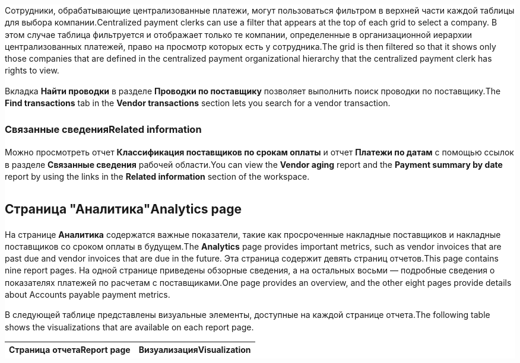 <span data-ttu-id="ee50b-126">Сотрудники, обрабатывающие централизованные платежи, могут пользоваться фильтром в верхней части каждой таблицы для выбора компании.</span><span class="sxs-lookup"><span data-stu-id="ee50b-126">Centralized payment clerks can use a filter that appears at the top of each grid to select a company.</span></span> <span data-ttu-id="ee50b-127">В этом случае таблица фильтруется и отображает только те компании, определенные в организационной иерархии централизованных платежей, право на просмотр которых есть у сотрудника.</span><span class="sxs-lookup"><span data-stu-id="ee50b-127">The grid is then filtered so that it shows only those companies that are defined in the centralized payment organizational hierarchy that the centralized payment clerk has rights to view.</span></span>

<span data-ttu-id="ee50b-128">Вкладка **Найти проводки** в разделе **Проводки по поставщику** позволяет выполнить поиск проводки по поставщику.</span><span class="sxs-lookup"><span data-stu-id="ee50b-128">The **Find transactions** tab in the **Vendor transactions** section lets you search for a vendor transaction.</span></span>

### <a name="related-information"></a><span data-ttu-id="ee50b-129">Связанные сведения</span><span class="sxs-lookup"><span data-stu-id="ee50b-129">Related information</span></span>

<span data-ttu-id="ee50b-130">Можно просмотреть отчет **Классификация поставщиков по срокам оплаты** и отчет **Платежи по датам** с помощью ссылок в разделе **Связанные сведения** рабочей области.</span><span class="sxs-lookup"><span data-stu-id="ee50b-130">You can view the **Vendor aging** report and the **Payment summary by date** report by using the links in the **Related information** section of the workspace.</span></span>

## <a name="analytics-page"></a><span data-ttu-id="ee50b-131">Страница "Аналитика"</span><span class="sxs-lookup"><span data-stu-id="ee50b-131">Analytics page</span></span>

<span data-ttu-id="ee50b-132">На странице **Аналитика** содержатся важные показатели, такие как просроченные накладные поставщиков и накладные поставщиков со сроком оплаты в будущем.</span><span class="sxs-lookup"><span data-stu-id="ee50b-132">The **Analytics** page provides important metrics, such as vendor invoices that are past due and vendor invoices that are due in the future.</span></span> <span data-ttu-id="ee50b-133">Эта страница содержит девять страниц отчетов.</span><span class="sxs-lookup"><span data-stu-id="ee50b-133">This page contains nine report pages.</span></span> <span data-ttu-id="ee50b-134">На одной странице приведены обзорные сведения, а на остальных восьми — подробные сведения о показателях платежей по расчетам с поставщиками.</span><span class="sxs-lookup"><span data-stu-id="ee50b-134">One page provides an overview, and the other eight pages provide details about Accounts payable payment metrics.</span></span>

<span data-ttu-id="ee50b-135">В следующей таблице представлены визуальные элементы, доступные на каждой странице отчета.</span><span class="sxs-lookup"><span data-stu-id="ee50b-135">The following table shows the visualizations that are available on each report page.</span></span>


|            <span data-ttu-id="ee50b-136">Страница отчета</span><span class="sxs-lookup"><span data-stu-id="ee50b-136">Report page</span></span>            |                                                                                                                                                                                <span data-ttu-id="ee50b-137">Визуализация</span><span class="sxs-lookup"><span data-stu-id="ee50b-137">Visualization</span></span>                                                                                                                                                                                |
|-----------------------------------|-----------------------------------------------------------------------------------------------------------------------------------------------------------------------------------------------------------------------------------------------------------------------------------------------------------------------------------------------------------------------------|